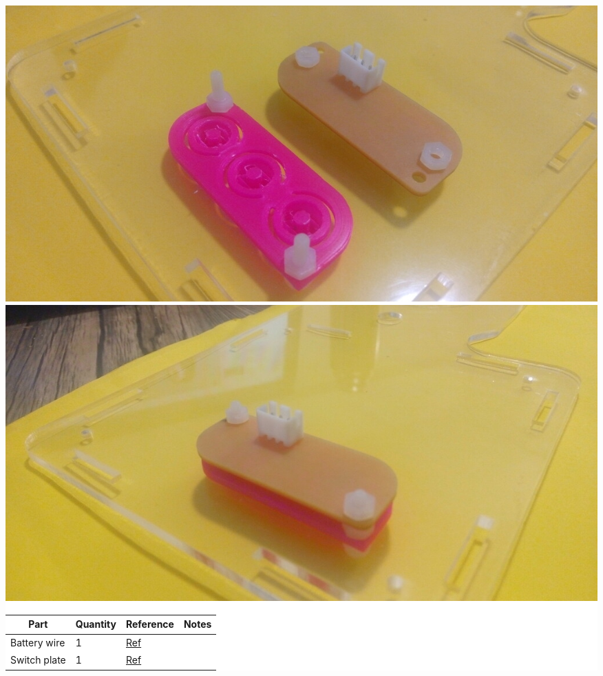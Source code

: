 <img src="../../images/milq/asm_btns_02.jpg" alt="laser_01" width=100%/>
<img src="../../images/milq/asm_btns_03.jpg" alt="laser_01" width=100%/>

| Part | Quantity | Reference | Notes |
| -- | -- | -- | -- |
| Battery wire | 1 | [Ref](#battery-board-and-switch) |
| Switch plate | 1 | [Ref](#files-for-laser-cut)
